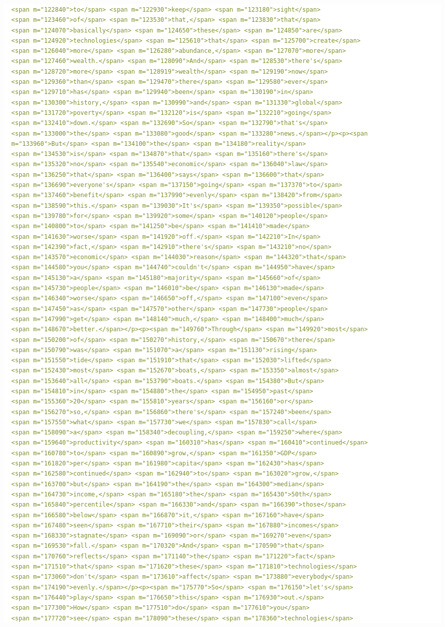 ```yaml
  <span m="122840">to</span> <span m="122930">keep</span> <span m="123180">sight</span>
  <span m="123460">of</span> <span m="123530">that,</span> <span m="123830">that</span>
  <span m="124070">basically</span> <span m="124650">these</span> <span m="124850">are</span>
  <span m="124920">technologies</span> <span m="125610">that</span> <span m="125700">create</span>
  <span m="126040">more</span> <span m="126280">abundance,</span> <span m="127070">more</span>
  <span m="127460">wealth.</span> <span m="128090">And</span> <span m="128530">there's</span>
  <span m="128720">more</span> <span m="128919">wealth</span> <span m="129190">now</span>
  <span m="129360">than</span> <span m="129470">there</span> <span m="129580">ever</span>
  <span m="129710">has</span> <span m="129940">been</span> <span m="130190">in</span>
  <span m="130300">history,</span> <span m="130990">and</span> <span m="131330">global</span>
  <span m="131720">poverty</span> <span m="132120">is</span> <span m="132210">going</span>
  <span m="132410">down.</span> <span m="132690">So</span> <span m="132790">that's</span>
  <span m="133000">the</span> <span m="133080">good</span> <span m="133280">news.</span></p><p><span
  m="133960">But</span> <span m="134100">the</span> <span m="134180">reality</span>
  <span m="134530">is</span> <span m="134870">that</span> <span m="135160">there's</span>
  <span m="135320">no</span> <span m="135540">economic</span> <span m="136040">law</span>
  <span m="136250">that</span> <span m="136400">says</span> <span m="136600">that</span>
  <span m="136690">everyone's</span> <span m="137150">going</span> <span m="137370">to</span>
  <span m="137460">benefit</span> <span m="137990">evenly</span> <span m="138420">from</span>
  <span m="138590">this.</span> <span m="139030">It's</span> <span m="139350">possible</span>
  <span m="139780">for</span> <span m="139920">some</span> <span m="140120">people</span>
  <span m="140800">to</span> <span m="141250">be</span> <span m="141410">made</span>
  <span m="141630">worse</span> <span m="141920">off.</span> <span m="142210">In</span>
  <span m="142390">fact,</span> <span m="142910">there's</span> <span m="143210">no</span>
  <span m="143570">economic</span> <span m="144030">reason</span> <span m="144320">that</span>
  <span m="144580">you</span> <span m="144740">couldn't</span> <span m="144950">have</span>
  <span m="145130">a</span> <span m="145180">majority</span> <span m="145660">of</span>
  <span m="145730">people</span> <span m="146010">be</span> <span m="146130">made</span>
  <span m="146340">worse</span> <span m="146650">off,</span> <span m="147100">even</span>
  <span m="147450">as</span> <span m="147570">other</span> <span m="147730">people</span>
  <span m="147990">get</span> <span m="148140">much,</span> <span m="148400">much</span>
  <span m="148670">better.</span></p><p><span m="149760">Through</span> <span m="149920">most</span>
  <span m="150200">of</span> <span m="150270">history,</span> <span m="150670">there</span>
  <span m="150790">was</span> <span m="151070">a</span> <span m="151130">rising</span>
  <span m="151550">tide</span> <span m="151910">that</span> <span m="152030">lifted</span>
  <span m="152430">most</span> <span m="152670">boats,</span> <span m="153350">almost</span>
  <span m="153640">all</span> <span m="153790">boats.</span> <span m="154380">But</span>
  <span m="154810">in</span> <span m="154880">the</span> <span m="154950">past</span>
  <span m="155360">20</span> <span m="155810">years</span> <span m="156160">or</span>
  <span m="156270">so,</span> <span m="156860">there's</span> <span m="157240">been</span>
  <span m="157550">what</span> <span m="157730">we</span> <span m="157830">call</span>
  <span m="158090">a</span> <span m="158340">decoupling,</span> <span m="159250">where</span>
  <span m="159640">productivity</span> <span m="160310">has</span> <span m="160410">continued</span>
  <span m="160780">to</span> <span m="160890">grow,</span> <span m="161350">GDP</span>
  <span m="161820">per</span> <span m="161980">capita</span> <span m="162430">has</span>
  <span m="162580">continued</span> <span m="162940">to</span> <span m="163020">grow,</span>
  <span m="163700">but</span> <span m="164190">the</span> <span m="164300">median</span>
  <span m="164730">income,</span> <span m="165180">the</span> <span m="165430">50th</span>
  <span m="165840">percentile</span> <span m="166330">and</span> <span m="166390">those</span>
  <span m="166580">below</span> <span m="166870">it,</span> <span m="167160">have</span>
  <span m="167480">seen</span> <span m="167710">their</span> <span m="167880">incomes</span>
  <span m="168330">stagnate</span> <span m="169090">or</span> <span m="169270">even</span>
  <span m="169530">fall.</span> <span m="170320">And</span> <span m="170590">that</span>
  <span m="170760">reflects</span> <span m="171140">the</span> <span m="171220">fact</span>
  <span m="171510">that</span> <span m="171620">these</span> <span m="171810">technologies</span>
  <span m="173060">don't</span> <span m="173610">affect</span> <span m="173880">everybody</span>
  <span m="174190">evenly.</span></p><p><span m="175770">So</span> <span m="176150">let's</span>
  <span m="176440">play</span> <span m="176650">this</span> <span m="176930">out.</span>
  <span m="177300">How</span> <span m="177510">do</span> <span m="177610">you</span>
  <span m="177720">see</span> <span m="178090">these</span> <span m="178360">technologies</span>
```